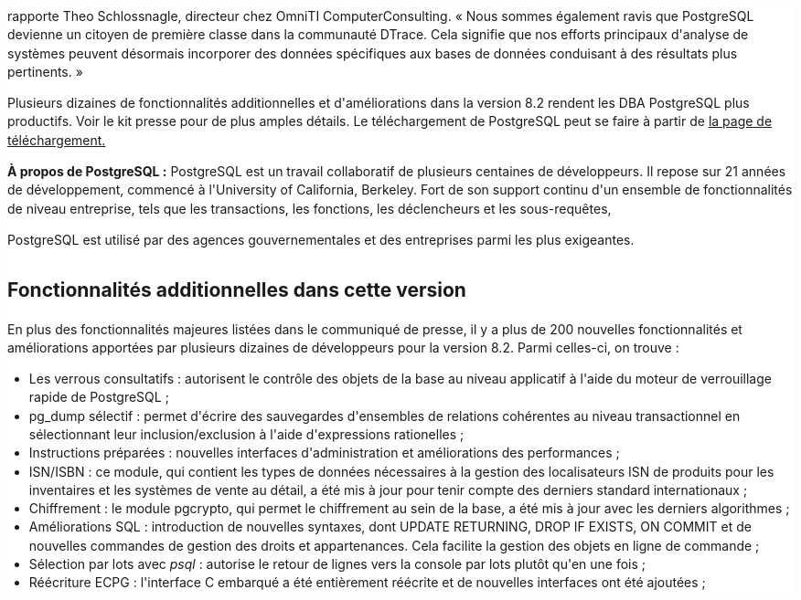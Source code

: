 rapporte Theo Schlossnagle, directeur chez OmniTI ComputerConsulting. «&nbsp;Nous sommes également ravis que PostgreSQL devienne un citoyen de première classe dans la communauté DTrace. Cela signifie que nos efforts principaux d'analyse de systèmes peuvent désormais incorporer des données spécifiques aux bases de données conduisant à des résultats plus pertinents.&nbsp;»

</p>

<p>Plusieurs dizaines de fonctionnalités additionnelles et d'améliorations dans la version 8.2 rendent les DBA PostgreSQL plus productifs. Voir le kit presse pour de plus amples détails. Le téléchargement de PostgreSQL peut se faire à partir de <a href="http://www.postgresql.org/download">la page de téléchargement.</a></p>

<p><strong>À propos de PostgreSQL&nbsp;:</strong> PostgreSQL est un travail collaboratif de plusieurs centaines de développeurs. Il repose sur 21 années de développement, commencé à l'University of California, Berkeley. Fort de son support continu d'un ensemble de fonctionnalités de niveau entreprise, tels que les transactions, les fonctions, les déclencheurs et les sous-requêtes,

PostgreSQL est utilisé par des agences gouvernementales et des entreprises parmi les plus exigeantes.

</p>

<h2>Fonctionnalités additionnelles dans cette version</h2>

<p>

En plus des fonctionnalités majeures listées dans le communiqué de presse, il y a plus de 200 nouvelles fonctionnalités et améliorations apportées par plusieurs dizaines de développeurs pour la version 8.2. Parmi celles-ci, on trouve&nbsp;:

</p>

<ul>

<li>Les verrous consultatifs&nbsp;: autorisent le contrôle des objets de la base au niveau applicatif à l'aide du moteur de verrouillage rapide de PostgreSQL&nbsp;;</li>

<li>pg_dump sélectif&nbsp;: permet d'écrire des sauvegardes d'ensembles de relations cohérentes au niveau transactionnel en sélectionnant leur inclusion/exclusion à l'aide d'expressions rationelles&nbsp;;</li>

<li>Instructions préparées&nbsp;: nouvelles interfaces d'administration et améliorations des performances&nbsp;;</li>

<li>ISN/ISBN&nbsp;: ce module, qui contient les types de données nécessaires à la gestion des localisateurs ISN de produits pour les inventaires et les systèmes de vente au détail, a été mis à jour pour tenir compte des derniers standard internationaux&nbsp;;</li>

<li>Chiffrement&nbsp;: le module pgcrypto, qui permet le chiffrement au sein de la base, a été mis à jour avec les derniers algorithmes&nbsp;;</li>

<li>Améliorations SQL&nbsp;: introduction de nouvelles syntaxes, dont UPDATE RETURNING, DROP IF EXISTS, ON COMMIT et de nouvelles commandes de gestion des droits et appartenances. Cela facilite la gestion des objets en ligne de commande&nbsp;;</li>

<li>Sélection par lots avec <em>psql</em>&nbsp;: autorise le retour de lignes vers la console par lots plutôt qu'en une fois&nbsp;;</li>

<li>Réécriture ECPG&nbsp;: l'interface C embarqué a été entièrement réécrite et de nouvelles interfaces ont été ajoutées&nbsp;;</li>
